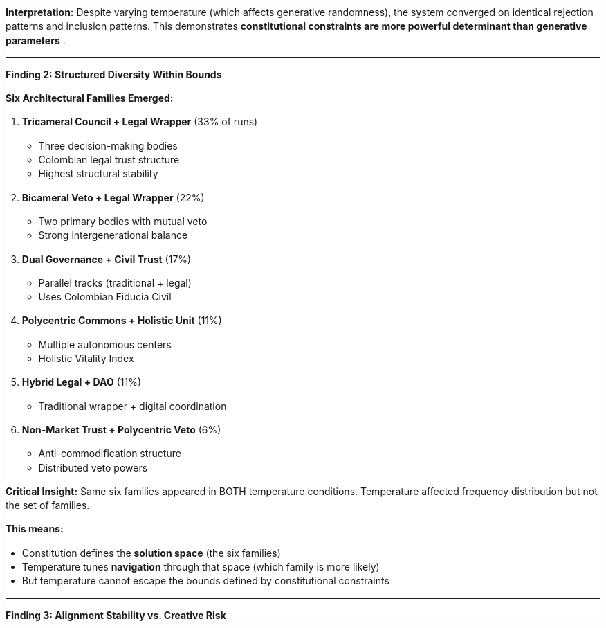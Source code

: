 **Interpretation:**
Despite varying temperature (which affects generative randomness), the system converged on identical rejection patterns and inclusion patterns. This demonstrates  **constitutional constraints are more powerful determinant than generative parameters** .

---

**Finding 2: Structured Diversity Within Bounds**

**Six Architectural Families Emerged:**

1. **Tricameral Council + Legal Wrapper** (33% of runs)

   * Three decision-making bodies
   * Colombian legal trust structure
   * Highest structural stability
2. **Bicameral Veto + Legal Wrapper** (22%)

   * Two primary bodies with mutual veto
   * Strong intergenerational balance
3. **Dual Governance + Civil Trust** (17%)

   * Parallel tracks (traditional + legal)
   * Uses Colombian Fiducia Civil
4. **Polycentric Commons + Holistic Unit** (11%)

   * Multiple autonomous centers
   * Holistic Vitality Index
5. **Hybrid Legal + DAO** (11%)

   * Traditional wrapper + digital coordination
6. **Non-Market Trust + Polycentric Veto** (6%)

   * Anti-commodification structure
   * Distributed veto powers

**Critical Insight:**
Same six families appeared in BOTH temperature conditions. Temperature affected frequency distribution but not the set of families.

**This means:**

* Constitution defines the **solution space** (the six families)
* Temperature tunes **navigation** through that space (which family is more likely)
* But temperature cannot escape the bounds defined by constitutional constraints

---

**Finding 3: Alignment Stability vs. Creative Risk**
